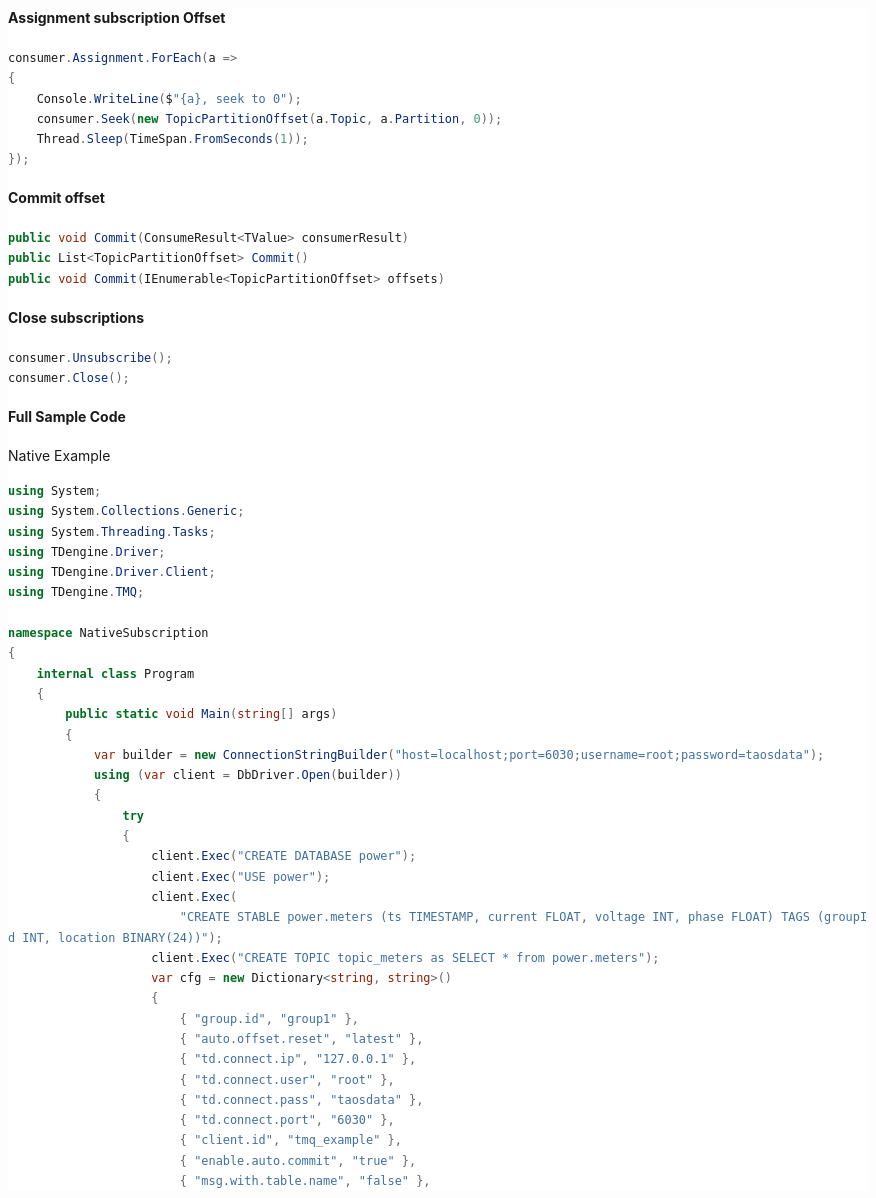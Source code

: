 #### Assignment subscription Offset

```csharp
consumer.Assignment.ForEach(a =>
{
    Console.WriteLine($"{a}, seek to 0");
    consumer.Seek(new TopicPartitionOffset(a.Topic, a.Partition, 0));
    Thread.Sleep(TimeSpan.FromSeconds(1));
});
```

#### Commit offset

```csharp
public void Commit(ConsumeResult<TValue> consumerResult)
public List<TopicPartitionOffset> Commit()
public void Commit(IEnumerable<TopicPartitionOffset> offsets)
```

#### Close subscriptions

```csharp
consumer.Unsubscribe();
consumer.Close();
```

#### Full Sample Code

Native Example

```csharp
using System;
using System.Collections.Generic;
using System.Threading.Tasks;
using TDengine.Driver;
using TDengine.Driver.Client;
using TDengine.TMQ;

namespace NativeSubscription
{
    internal class Program
    {
        public static void Main(string[] args)
        {
            var builder = new ConnectionStringBuilder("host=localhost;port=6030;username=root;password=taosdata");
            using (var client = DbDriver.Open(builder))
            {
                try
                {
                    client.Exec("CREATE DATABASE power");
                    client.Exec("USE power");
                    client.Exec(
                        "CREATE STABLE power.meters (ts TIMESTAMP, current FLOAT, voltage INT, phase FLOAT) TAGS (groupId INT, location BINARY(24))");
                    client.Exec("CREATE TOPIC topic_meters as SELECT * from power.meters");
                    var cfg = new Dictionary<string, string>()
                    {
                        { "group.id", "group1" },
                        { "auto.offset.reset", "latest" },
                        { "td.connect.ip", "127.0.0.1" },
                        { "td.connect.user", "root" },
                        { "td.connect.pass", "taosdata" },
                        { "td.connect.port", "6030" },
                        { "client.id", "tmq_example" },
                        { "enable.auto.commit", "true" },
                        { "msg.with.table.name", "false" },
```